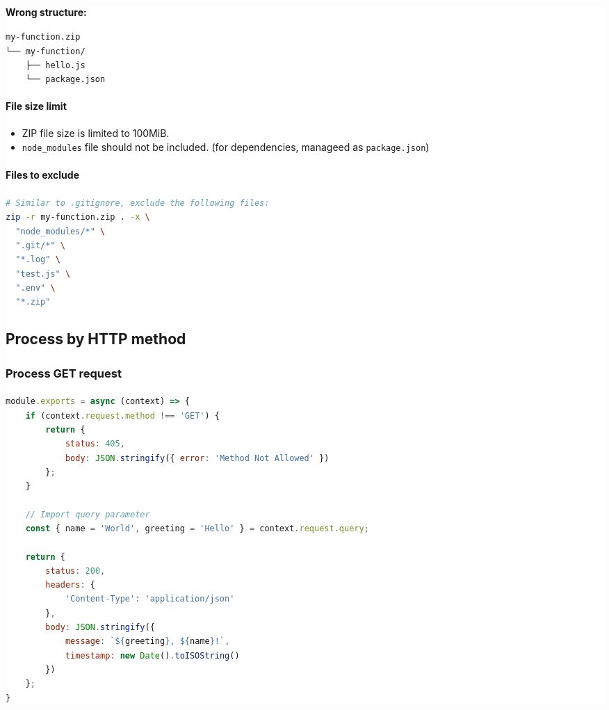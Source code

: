 **Wrong structure:**
```
my-function.zip
└── my-function/
    ├── hello.js
    └── package.json
```

#### File size limit
- ZIP file size is limited to 100MiB.
- `node_modules` file should not be included. (for dependencies, manageed as `package.json`)

#### Files to exclude
```bash
# Similar to .gitignore, exclude the following files:
zip -r my-function.zip . -x \
  "node_modules/*" \
  ".git/*" \
  "*.log" \
  "test.js" \
  ".env" \
  "*.zip"
```

## Process by HTTP method

### Process GET request
```javascript
module.exports = async (context) => {
    if (context.request.method !== 'GET') {
        return {
            status: 405,
            body: JSON.stringify({ error: 'Method Not Allowed' })
        };
    }

    // Import query parameter
    const { name = 'World', greeting = 'Hello' } = context.request.query;

    return {
        status: 200,
        headers: {
            'Content-Type': 'application/json'
        },
        body: JSON.stringify({
            message: `${greeting}, ${name}!`,
            timestamp: new Date().toISOString()
        })
    };
}
```
